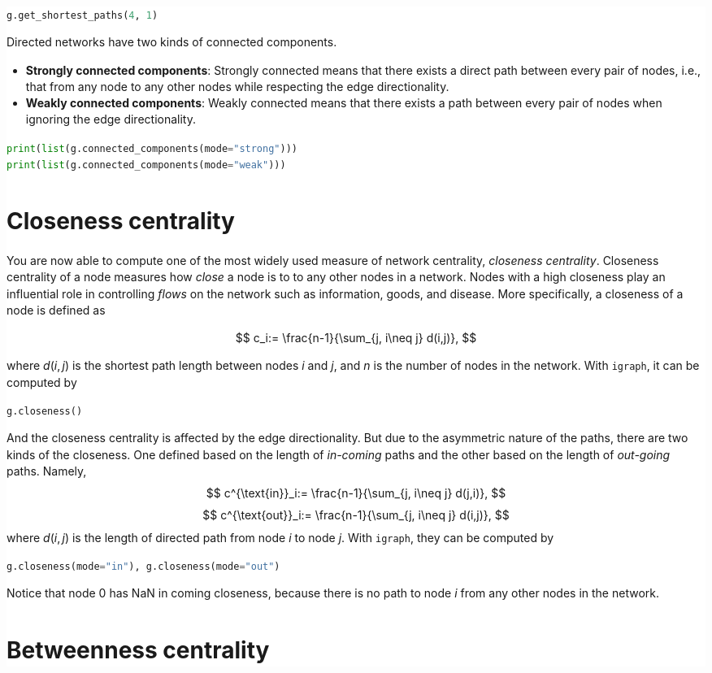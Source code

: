 ```python
g.get_shortest_paths(4, 1)
```

Directed networks have two kinds of connected components. 
- **Strongly connected components**: Strongly connected means that there exists a direct path between every pair of nodes, i.e., that from any node to any other nodes while respecting the edge directionality. 
- **Weakly connected components**: Weakly connected means that there exists a path between every pair of nodes when ignoring the edge directionality. 

```python
print(list(g.connected_components(mode="strong")))
print(list(g.connected_components(mode="weak")))
```

# Closeness centrality

You are now able to compute one of the most widely used measure of network centrality, *closeness centrality*. Closeness centrality of a node measures how  *close* a node is to to any other nodes in a network. Nodes with a high closeness play an influential role in controlling *flows* on the network such as information, goods, and disease. More specifically, a closeness of a node is defined as

$$
c_i:= \frac{n-1}{\sum_{j, i\neq j} d(i,j)},
$$

where $d(i,j)$ is the shortest path length between nodes $i$ and $j$, and $n$ is the number of nodes in the network. With `igraph`, it can be computed by 

```python
g.closeness()
```

And the closeness centrality is affected by the edge directionality. But due to the asymmetric nature of the paths, there are two kinds of the closeness. One defined based on the length of *in-coming* paths and the other based on the length of *out-going* paths. Namely, 
$$
c^{\text{in}}_i:= \frac{n-1}{\sum_{j, i\neq j} d(j,i)},
$$
$$
c^{\text{out}}_i:= \frac{n-1}{\sum_{j, i\neq j} d(i,j)},
$$
where $d(i,j)$ is the length of directed path from node $i$ to node $j$. With `igraph`, they can be computed by  

```python
g.closeness(mode="in"), g.closeness(mode="out")
```

Notice that node $0$ has NaN in coming closeness, because there is no path to node $i$ from any other nodes in the network. 


# Betweenness centrality
